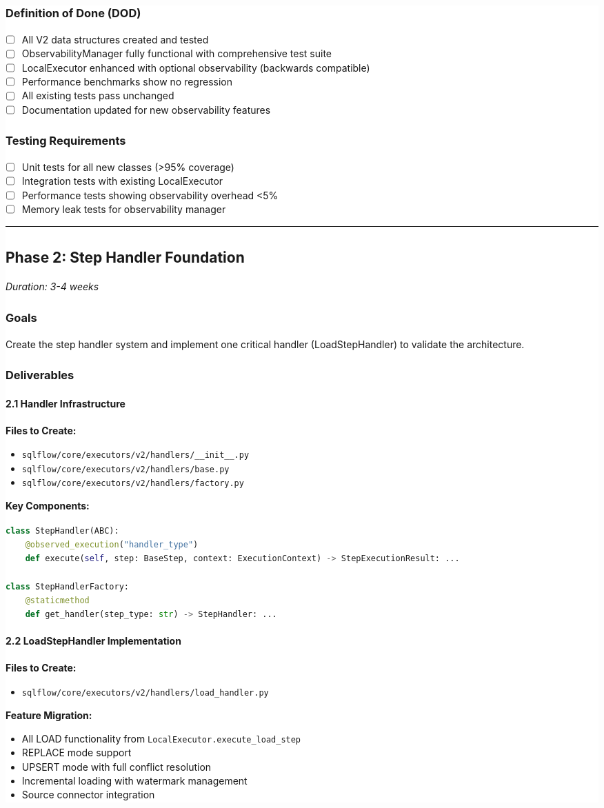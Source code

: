 ### Definition of Done (DOD)
- [ ] All V2 data structures created and tested
- [ ] ObservabilityManager fully functional with comprehensive test suite
- [ ] LocalExecutor enhanced with optional observability (backwards compatible)
- [ ] Performance benchmarks show no regression
- [ ] All existing tests pass unchanged
- [ ] Documentation updated for new observability features

### Testing Requirements
- [ ] Unit tests for all new classes (>95% coverage)
- [ ] Integration tests with existing LocalExecutor
- [ ] Performance tests showing observability overhead <5%
- [ ] Memory leak tests for observability manager

---

## **Phase 2: Step Handler Foundation**
*Duration: 3-4 weeks*

### Goals
Create the step handler system and implement one critical handler (LoadStepHandler) to validate the architecture.

### Deliverables

#### 2.1 Handler Infrastructure
**Files to Create:**
- `sqlflow/core/executors/v2/handlers/__init__.py`
- `sqlflow/core/executors/v2/handlers/base.py`
- `sqlflow/core/executors/v2/handlers/factory.py`

**Key Components:**
```python
class StepHandler(ABC):
    @observed_execution("handler_type")
    def execute(self, step: BaseStep, context: ExecutionContext) -> StepExecutionResult: ...

class StepHandlerFactory:
    @staticmethod
    def get_handler(step_type: str) -> StepHandler: ...
```

#### 2.2 LoadStepHandler Implementation
**Files to Create:**
- `sqlflow/core/executors/v2/handlers/load_handler.py`

**Feature Migration:**
- All LOAD functionality from `LocalExecutor.execute_load_step`
- REPLACE mode support
- UPSERT mode with full conflict resolution
- Incremental loading with watermark management
- Source connector integration
